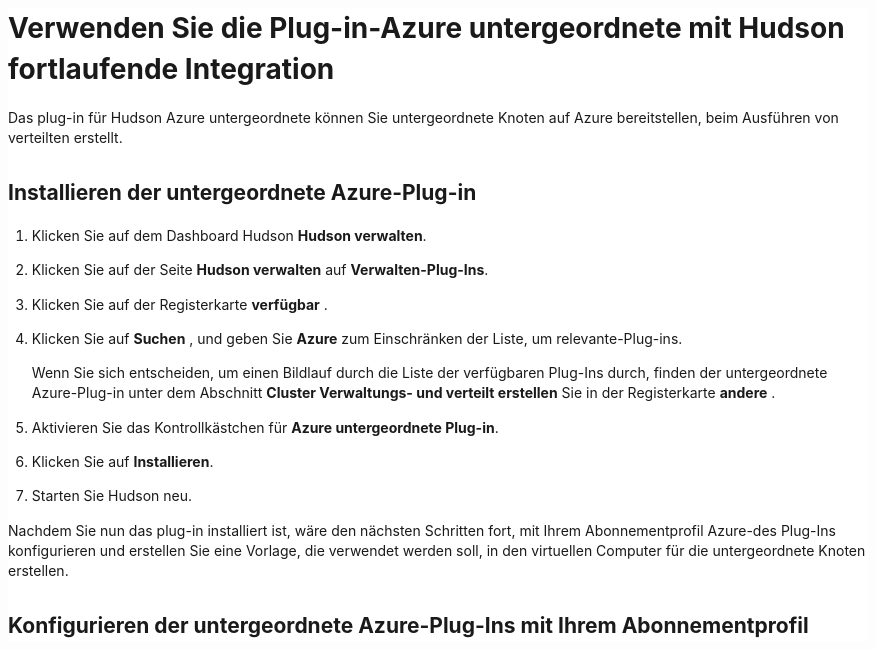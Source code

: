 <properties
    pageTitle="Verwendung der Azure-Plug-Ins untergeordnete mit fortlaufender Integration Hudson | Microsoft Azure"
    description="Beschreibt, wie der Azure-Plug-Ins untergeordnete mit fortlaufender Integration Hudson verwenden."
    services="virtual-machines-linux"
    documentationCenter=""
    authors="rmcmurray"
    manager="wpickett"
    editor="" />

<tags
    ms.service="virtual-machines-linux"
    ms.workload="infrastructure-services"
    ms.tgt_pltfrm="vm-multiple"
    ms.devlang="java"
    ms.topic="article"
    ms.date="09/20/2016"
    ms.author="robmcm"/>

# <a name="how-to-use-the-azure-slave-plug-in-with-hudson-continuous-integration"></a>Verwenden Sie die Plug-in-Azure untergeordnete mit Hudson fortlaufende Integration

Das plug-in für Hudson Azure untergeordnete können Sie untergeordnete Knoten auf Azure bereitstellen, beim Ausführen von verteilten erstellt.

## <a name="install-the-azure-slave-plug-in"></a>Installieren der untergeordnete Azure-Plug-in

1. Klicken Sie auf dem Dashboard Hudson **Hudson verwalten**.

1. Klicken Sie auf der Seite **Hudson verwalten** auf **Verwalten-Plug-Ins**.

1. Klicken Sie auf der Registerkarte **verfügbar** .

1. Klicken Sie auf **Suchen** , und geben Sie **Azure** zum Einschränken der Liste, um relevante-Plug-ins.

    Wenn Sie sich entscheiden, um einen Bildlauf durch die Liste der verfügbaren Plug-Ins durch, finden der untergeordnete Azure-Plug-in unter dem Abschnitt **Cluster Verwaltungs- und verteilt erstellen** Sie in der Registerkarte **andere** .

1. Aktivieren Sie das Kontrollkästchen für **Azure untergeordnete Plug-in**.

1. Klicken Sie auf **Installieren**.

1. Starten Sie Hudson neu.

Nachdem Sie nun das plug-in installiert ist, wäre den nächsten Schritten fort, mit Ihrem Abonnementprofil Azure-des Plug-Ins konfigurieren und erstellen Sie eine Vorlage, die verwendet werden soll, in den virtuellen Computer für die untergeordnete Knoten erstellen.

## <a name="configure-the-azure-slave-plug-in-with-your-subscription-profile"></a>Konfigurieren der untergeordnete Azure-Plug-Ins mit Ihrem Abonnementprofil

